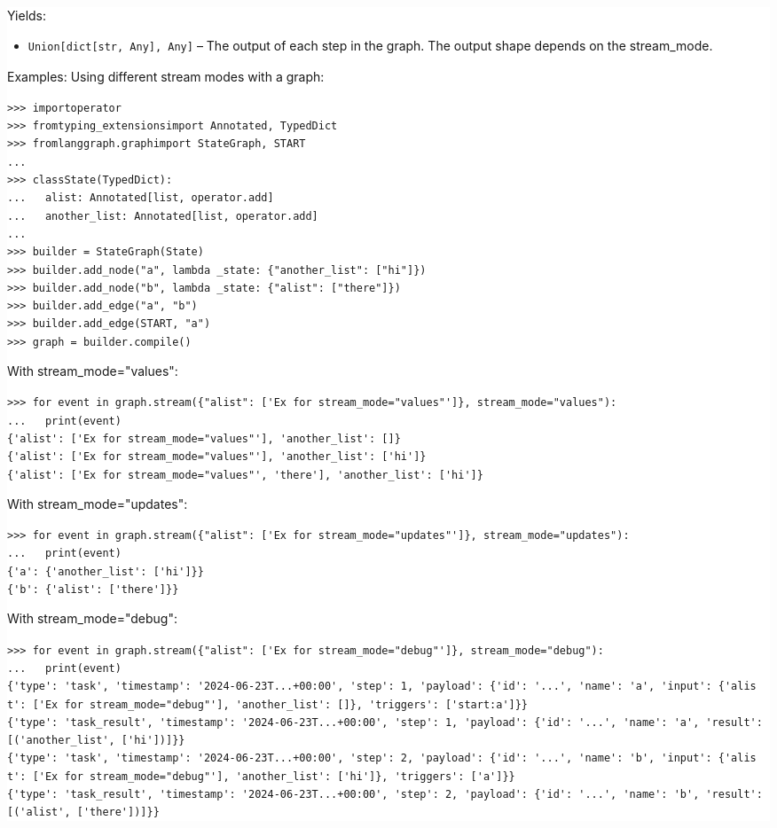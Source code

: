
Yields:
  * `Union[dict[str, Any], Any]` – 
The output of each step in the graph. The output shape depends on the stream_mode.


Examples:
Using different stream modes with a graph: 
```
>>> importoperator
>>> fromtyping_extensionsimport Annotated, TypedDict
>>> fromlanggraph.graphimport StateGraph, START
...
>>> classState(TypedDict):
...   alist: Annotated[list, operator.add]
...   another_list: Annotated[list, operator.add]
...
>>> builder = StateGraph(State)
>>> builder.add_node("a", lambda _state: {"another_list": ["hi"]})
>>> builder.add_node("b", lambda _state: {"alist": ["there"]})
>>> builder.add_edge("a", "b")
>>> builder.add_edge(START, "a")
>>> graph = builder.compile()

```

With stream_mode="values": 
```
>>> for event in graph.stream({"alist": ['Ex for stream_mode="values"']}, stream_mode="values"):
...   print(event)
{'alist': ['Ex for stream_mode="values"'], 'another_list': []}
{'alist': ['Ex for stream_mode="values"'], 'another_list': ['hi']}
{'alist': ['Ex for stream_mode="values"', 'there'], 'another_list': ['hi']}

```

With stream_mode="updates": 
```
>>> for event in graph.stream({"alist": ['Ex for stream_mode="updates"']}, stream_mode="updates"):
...   print(event)
{'a': {'another_list': ['hi']}}
{'b': {'alist': ['there']}}

```

With stream_mode="debug": 
```
>>> for event in graph.stream({"alist": ['Ex for stream_mode="debug"']}, stream_mode="debug"):
...   print(event)
{'type': 'task', 'timestamp': '2024-06-23T...+00:00', 'step': 1, 'payload': {'id': '...', 'name': 'a', 'input': {'alist': ['Ex for stream_mode="debug"'], 'another_list': []}, 'triggers': ['start:a']}}
{'type': 'task_result', 'timestamp': '2024-06-23T...+00:00', 'step': 1, 'payload': {'id': '...', 'name': 'a', 'result': [('another_list', ['hi'])]}}
{'type': 'task', 'timestamp': '2024-06-23T...+00:00', 'step': 2, 'payload': {'id': '...', 'name': 'b', 'input': {'alist': ['Ex for stream_mode="debug"'], 'another_list': ['hi']}, 'triggers': ['a']}}
{'type': 'task_result', 'timestamp': '2024-06-23T...+00:00', 'step': 2, 'payload': {'id': '...', 'name': 'b', 'result': [('alist', ['there'])]}}

```
